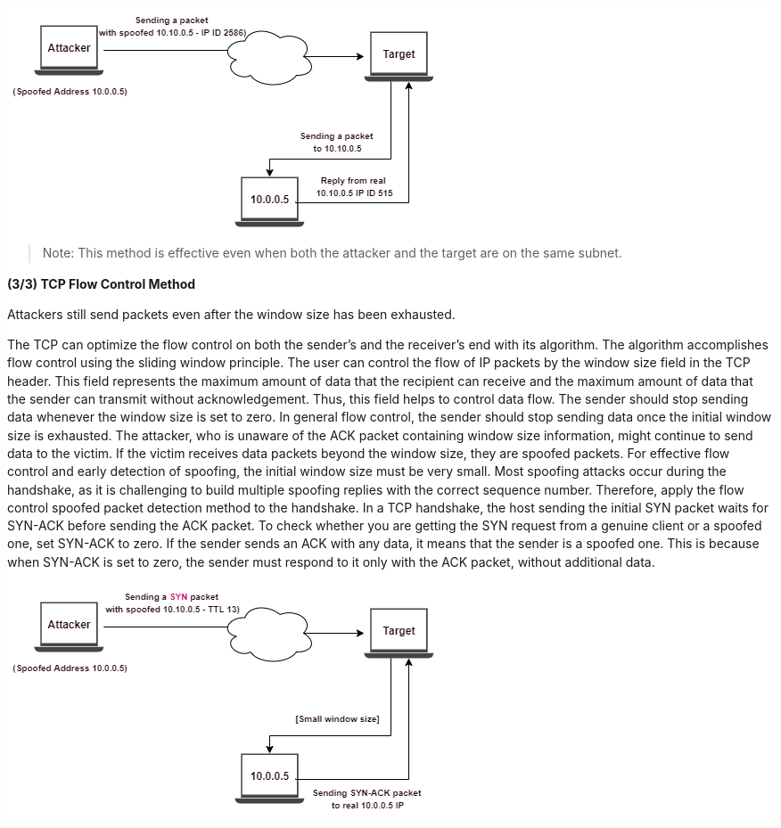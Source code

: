 ![](../../.gitbook/assets/image%20%2853%29.png)

> Note: This method is effective even when both the attacker and the target are on the same subnet.

**\(3/3\) TCP Flow Control Method**

Attackers still send packets even after the window size has been exhausted.

The TCP can optimize the flow control on both the sender’s and the receiver’s end with its algorithm. The algorithm accomplishes flow control using the sliding window principle. The user can control the flow of IP packets by the window size field in the TCP header. This field represents the maximum amount of data that the recipient can receive and the maximum amount of data that the sender can transmit without acknowledgement. Thus, this field helps to control data flow. The sender should stop sending data whenever the window size is set to zero. In general flow control, the sender should stop sending data once the initial window size is exhausted. The attacker, who is unaware of the ACK packet containing window size information, might continue to send data to the victim. If the victim receives data packets beyond the window size, they are spoofed packets. For effective flow control and early detection of spoofing, the initial window size must be very small. Most spoofing attacks occur during the handshake, as it is challenging to build multiple spoofing replies with the correct sequence number. Therefore, apply the flow control spoofed packet detection method to the handshake. In a TCP handshake, the host sending the initial SYN packet waits for SYN-ACK before sending the ACK packet. To check whether you are getting the SYN request from a genuine client or a spoofed one, set SYN-ACK to zero. If the sender sends an ACK with any data, it means that the sender is a spoofed one. This is because when SYN-ACK is set to zero, the sender must respond to it only with the ACK packet, without additional data.

![](../../.gitbook/assets/image%20%2873%29.png)
